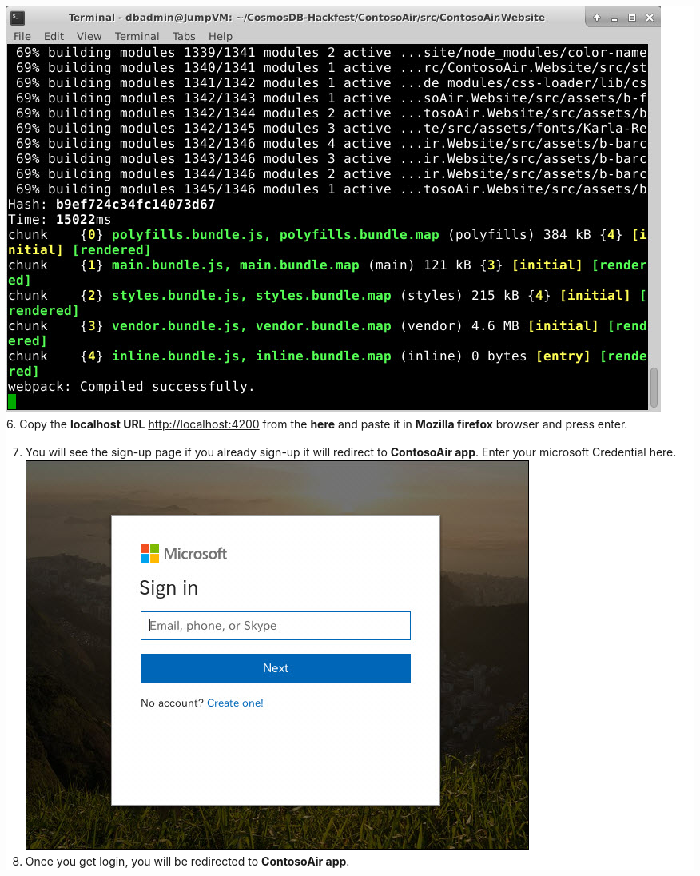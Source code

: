 <img src="images/jumpvm6.jpg"/><br/>
6. Copy the **localhost URL** [http://localhost:4200](http://localhost:4200) from the **here** and paste it in **Mozilla firefox** browser and press enter.<br/>

7. You will see the sign-up page if you already sign-up it will redirect to **ContosoAir app**. Enter your microsoft Credential here.<br/>
<img src="images/signup.jpg"/><br/>
8. Once you get login, you will be redirected to **ContosoAir app**.<br/>